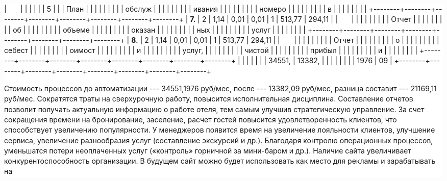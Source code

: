 |        |        |        |        |        |        | 5      |        |
| План   |        |        |        |        |        |        |        |
| обслуж |        |        |        |        |        |        |        |
| ивания |        |        |        |        |        |        |        |
| номеро |        |        |        |        |        |        |        |
| в      |        |        |        |        |        |        |        |
+--------+--------+--------+--------+--------+--------+--------+--------+
| **7.** | 2      | 1,14   | 0,01   | 0,01   | 1      | 513,77 | 294,11 |
|        |        |        |        |        |        |        |        |
| Отчет  |        |        |        |        |        |        |        |
| об     |        |        |        |        |        |        |        |
| объеме |        |        |        |        |        |        |        |
| оказан |        |        |        |        |        |        |        |
| ных    |        |        |        |        |        |        |        |
| услуг  |        |        |        |        |        |        |        |
+--------+--------+--------+--------+--------+--------+--------+--------+
| **8.** | 2      | 1,14   | 0,01   | 0,01   | 1      | 513,77 | 294,11 |
|        |        |        |        |        |        |        |        |
| Отчет  |        |        |        |        |        |        |        |
| о      |        |        |        |        |        |        |        |
| себест |        |        |        |        |        |        |        |
| оимост |        |        |        |        |        |        |        |
| и      |        |        |        |        |        |        |        |
| услуг, |        |        |        |        |        |        |        |
| чистой |        |        |        |        |        |        |        |
| прибыл |        |        |        |        |        |        |        |
| и      |        |        |        |        |        |        |        |
+--------+--------+--------+--------+--------+--------+--------+--------+
|        |        |        |        |        |        | 34551, | 13382, |
|        |        |        |        |        |        | 1976   | 09     |
+--------+--------+--------+--------+--------+--------+--------+--------+

Стоимость процессов до автоматизации --- 34551,1976 руб/мес, после ---
13382,09 руб/мес, разница составит --- 21169,11 руб/мес. Сократятся
траты на сверхурочную работу, повысится исполнительная дисциплина.
Составление отчетов позволит получать актуальную информацию о работе
отеля, тем самым улучшив стратегическую управление. За счет сокращения
времени на бронирование, заселение, расчет гостей повысится
удовлетворенность клиентов, что способствует увеличению популярности. У
менеджеров появится время на увеличение лояльности клиентов, улучшение
сервиса, увеличение разнообразия услуг (составление экскурсий и др.).
Благодаря контролю операционных процессов, уменьшатся потери
неоплаченных услуг («контроль» горничной за мини-баром и др.). Наличие
сайта увеличивает конкурентоспособность организации. В будущем сайт
можно будет использовать как место для рекламы и зарабатывать на